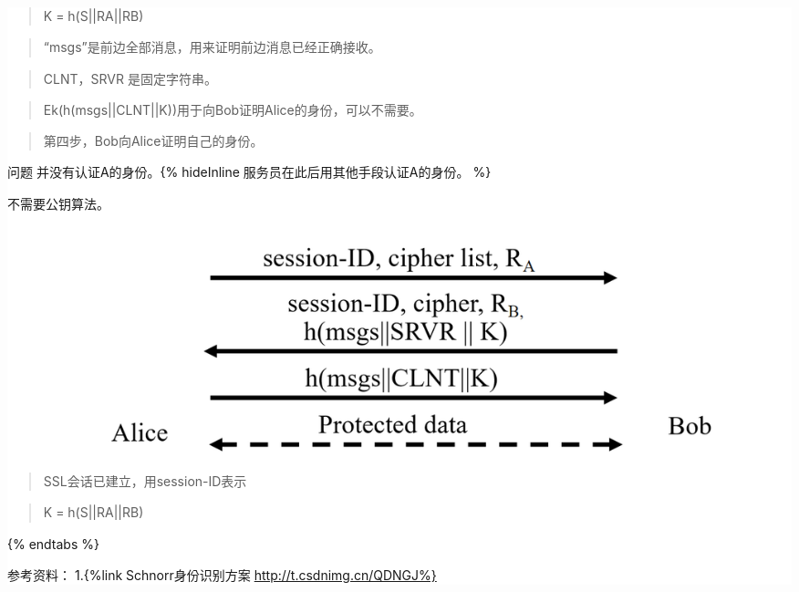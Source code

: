 >K = h(S||RA||RB)

>“msgs”是前边全部消息，用来证明前边消息已经正确接收。

>CLNT，SRVR 是固定字符串。

>Ek(h(msgs||CLNT||K))用于向Bob证明Alice的身份，可以不需要。

>第四步，Bob向Alice证明自己的身份。

问题
并没有认证A的身份。{% hideInline 服务员在此后用其他手段认证A的身份。 %}





不需要公钥算法。
![协议](/study/lianjie.png)
>SSL会话已建立，用session-ID表示

>K = h(S||RA||RB)




{% endtabs %}


参考资料：
1.{%link Schnorr身份识别方案 http://t.csdnimg.cn/QDNGJ%}